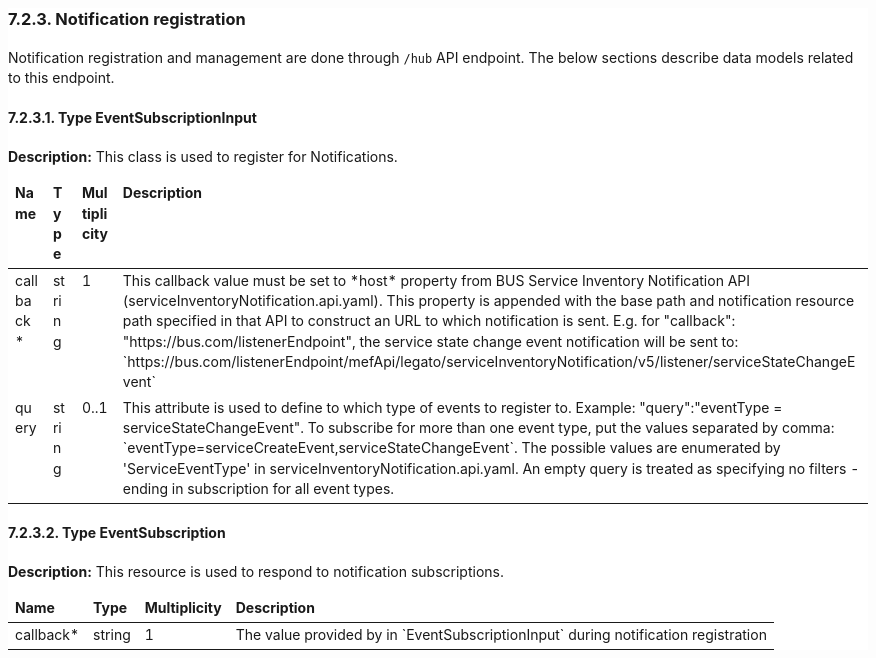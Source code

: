 ### 7.2.3. Notification registration

Notification registration and management are done through `/hub` API endpoint.
The below sections describe data models related to this endpoint.

#### 7.2.3.1. Type EventSubscriptionInput

**Description:** This class is used to register for Notifications.

<table id="T_EventSubscriptionInput">
    <thead style="font-weight:bold;">
        <tr>
            <td>Name</td>
            <td>Type</td>
            <td>Multiplicity</td>
            <td>Description</td>
        </tr>
    </thead>
    <tbody>
        <tr>
            <td>callback*</td>
            <td>string</td>
            <td>1</td>
            <td>This callback value must be set to *host* property from BUS Service
            Inventory Notification API (serviceInventoryNotification.api.yaml).
            This property is appended with the base path and notification
            resource path specified in that API to construct an URL to which
            notification is sent. E.g. for "callback":
            "https://bus.com/listenerEndpoint", the service state change event
            notification will be sent to:
            `https://bus.com/listenerEndpoint/mefApi/legato/serviceInventoryNotification/v5/listener/serviceStateChangeEvent`</td>
        </tr><tr>
            <td>query</td>
            <td>string</td>
            <td>0..1</td>
            <td>This attribute is used to define to which type of events to register to. Example: "query":"eventType = serviceStateChangeEvent". To subscribe for more than one event type, put the values separated by comma: `eventType=serviceCreateEvent,serviceStateChangeEvent`. The possible values are enumerated by 'ServiceEventType' in serviceInventoryNotification.api.yaml. An empty query is treated as specifying no filters - ending in subscription for all event types.</td>
        </tr>
    </tbody>
</table>

#### 7.2.3.2. Type EventSubscription

**Description:** This resource is used to respond to notification subscriptions.

<table id="T_EventSubscription">
    <thead style="font-weight:bold;">
        <tr>
            <td>Name</td>
            <td>Type</td>
            <td>Multiplicity</td>
            <td>Description</td>
        </tr>
    </thead>
    <tbody>
        <tr>
            <td>callback*</td>
            <td>string</td>
            <td>1</td>
            <td>The value provided by in &#x60;EventSubscriptionInput&#x60; during notification registration</td>